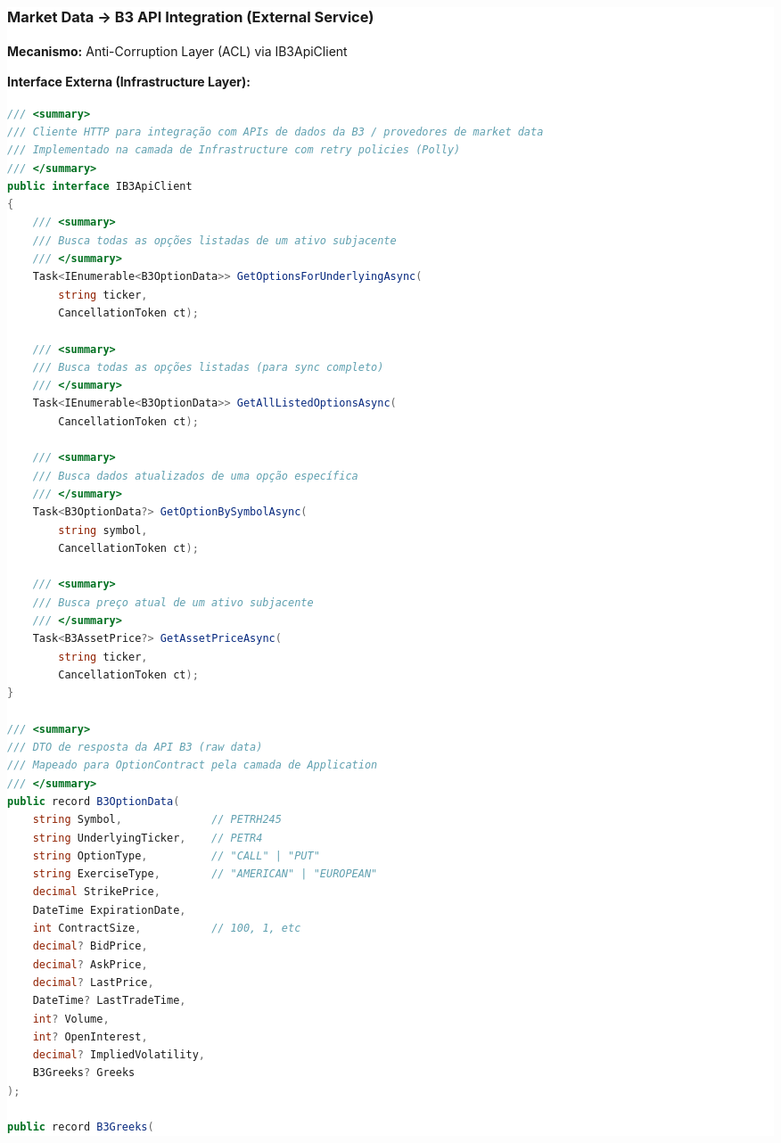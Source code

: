 ### Market Data → B3 API Integration (External Service)

**Mecanismo:** Anti-Corruption Layer (ACL) via IB3ApiClient  

**Interface Externa (Infrastructure Layer):**

```csharp
/// <summary>
/// Cliente HTTP para integração com APIs de dados da B3 / provedores de market data
/// Implementado na camada de Infrastructure com retry policies (Polly)
/// </summary>
public interface IB3ApiClient
{
    /// <summary>
    /// Busca todas as opções listadas de um ativo subjacente
    /// </summary>
    Task<IEnumerable<B3OptionData>> GetOptionsForUnderlyingAsync(
        string ticker,
        CancellationToken ct);

    /// <summary>
    /// Busca todas as opções listadas (para sync completo)
    /// </summary>
    Task<IEnumerable<B3OptionData>> GetAllListedOptionsAsync(
        CancellationToken ct);

    /// <summary>
    /// Busca dados atualizados de uma opção específica
    /// </summary>
    Task<B3OptionData?> GetOptionBySymbolAsync(
        string symbol,
        CancellationToken ct);

    /// <summary>
    /// Busca preço atual de um ativo subjacente
    /// </summary>
    Task<B3AssetPrice?> GetAssetPriceAsync(
        string ticker,
        CancellationToken ct);
}

/// <summary>
/// DTO de resposta da API B3 (raw data)
/// Mapeado para OptionContract pela camada de Application
/// </summary>
public record B3OptionData(
    string Symbol,              // PETRH245
    string UnderlyingTicker,    // PETR4
    string OptionType,          // "CALL" | "PUT"
    string ExerciseType,        // "AMERICAN" | "EUROPEAN"
    decimal StrikePrice,
    DateTime ExpirationDate,
    int ContractSize,           // 100, 1, etc
    decimal? BidPrice,
    decimal? AskPrice,
    decimal? LastPrice,
    DateTime? LastTradeTime,
    int? Volume,
    int? OpenInterest,
    decimal? ImpliedVolatility,
    B3Greeks? Greeks
);

public record B3Greeks(
```